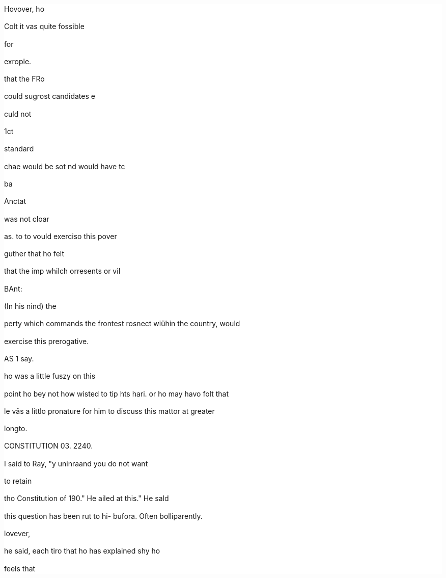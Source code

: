 Hovover, ho

Colt it vas quite fossible

for

exrople.

that the FRo

could sugrost candidates e

culd not

1ct

standard

chae would be sot nd would have tc

ba

Anctat

was not cloar

as. to to vould exerciso this pover

guther that ho felt

that the imp whilch orresents or vil

BAnt:

(In his nind) the

perty which commands the frontest rosnect wiühin the country, would

exercise this prerogative.

AS 1 say.

ho was a little fuszy on this

point ho bey not how wisted to tip hts hari. or ho may havo folt that

le vãs a littlo pronature for him to discuss this mattor at greater

longto.

CONSTITUTION 03. 2240.

I said to Ray, "y uninraand you do not want

to retain

tho Constitution of 190." He ailed at this." He sald

this question has been rut to hi- bufora. Often bolliparently.

lovever,

he said, each tiro that ho has explained shy ho

feels that
